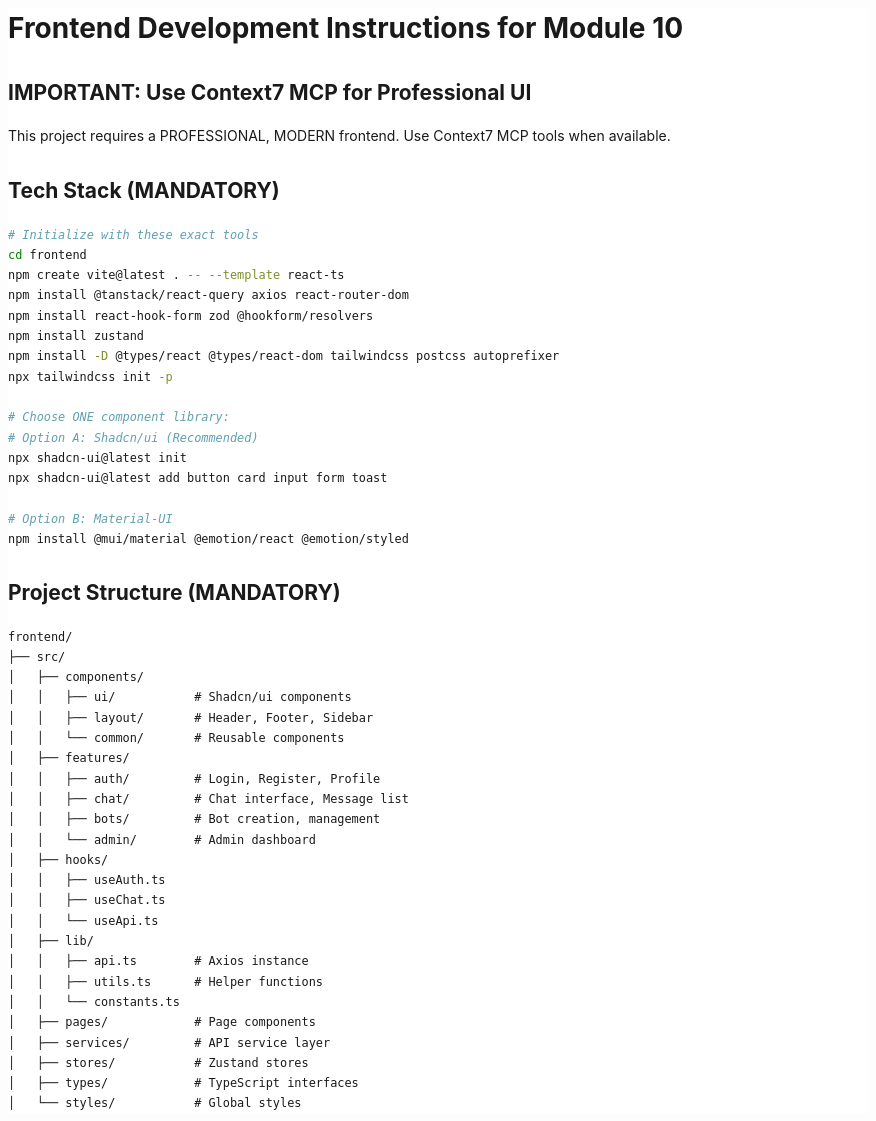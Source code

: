 # Frontend Development Instructions for Module 10

## IMPORTANT: Use Context7 MCP for Professional UI

This project requires a PROFESSIONAL, MODERN frontend. Use Context7 MCP tools when available.

## Tech Stack (MANDATORY)

```bash
# Initialize with these exact tools
cd frontend
npm create vite@latest . -- --template react-ts
npm install @tanstack/react-query axios react-router-dom
npm install react-hook-form zod @hookform/resolvers
npm install zustand
npm install -D @types/react @types/react-dom tailwindcss postcss autoprefixer
npx tailwindcss init -p

# Choose ONE component library:
# Option A: Shadcn/ui (Recommended)
npx shadcn-ui@latest init
npx shadcn-ui@latest add button card input form toast

# Option B: Material-UI
npm install @mui/material @emotion/react @emotion/styled
```

## Project Structure (MANDATORY)

```
frontend/
├── src/
│   ├── components/
│   │   ├── ui/           # Shadcn/ui components
│   │   ├── layout/       # Header, Footer, Sidebar
│   │   └── common/       # Reusable components
│   ├── features/
│   │   ├── auth/         # Login, Register, Profile
│   │   ├── chat/         # Chat interface, Message list
│   │   ├── bots/         # Bot creation, management
│   │   └── admin/        # Admin dashboard
│   ├── hooks/
│   │   ├── useAuth.ts
│   │   ├── useChat.ts
│   │   └── useApi.ts
│   ├── lib/
│   │   ├── api.ts        # Axios instance
│   │   ├── utils.ts      # Helper functions
│   │   └── constants.ts
│   ├── pages/            # Page components
│   ├── services/         # API service layer
│   ├── stores/           # Zustand stores
│   ├── types/            # TypeScript interfaces
│   └── styles/           # Global styles
```
